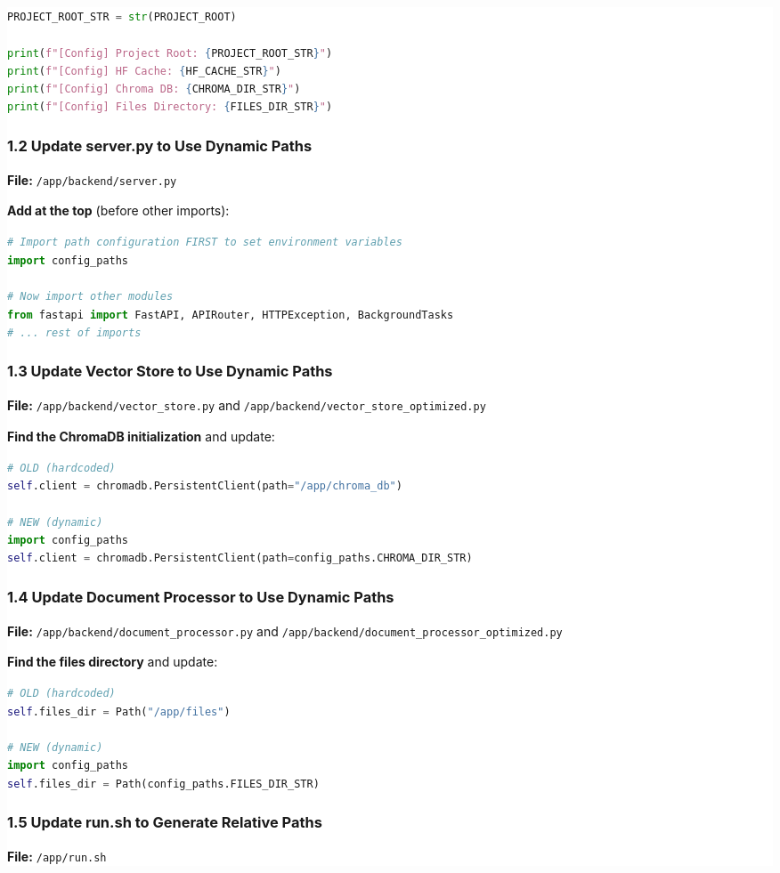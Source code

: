 ```python
PROJECT_ROOT_STR = str(PROJECT_ROOT)

print(f"[Config] Project Root: {PROJECT_ROOT_STR}")
print(f"[Config] HF Cache: {HF_CACHE_STR}")
print(f"[Config] Chroma DB: {CHROMA_DIR_STR}")
print(f"[Config] Files Directory: {FILES_DIR_STR}")
```

### 1.2 Update server.py to Use Dynamic Paths

**File:** `/app/backend/server.py`

**Add at the top** (before other imports):
```python
# Import path configuration FIRST to set environment variables
import config_paths

# Now import other modules
from fastapi import FastAPI, APIRouter, HTTPException, BackgroundTasks
# ... rest of imports
```

### 1.3 Update Vector Store to Use Dynamic Paths

**File:** `/app/backend/vector_store.py` and `/app/backend/vector_store_optimized.py`

**Find the ChromaDB initialization** and update:
```python
# OLD (hardcoded)
self.client = chromadb.PersistentClient(path="/app/chroma_db")

# NEW (dynamic)
import config_paths
self.client = chromadb.PersistentClient(path=config_paths.CHROMA_DIR_STR)
```

### 1.4 Update Document Processor to Use Dynamic Paths

**File:** `/app/backend/document_processor.py` and `/app/backend/document_processor_optimized.py`

**Find the files directory** and update:
```python
# OLD (hardcoded)
self.files_dir = Path("/app/files")

# NEW (dynamic)
import config_paths
self.files_dir = Path(config_paths.FILES_DIR_STR)
```

### 1.5 Update run.sh to Generate Relative Paths

**File:** `/app/run.sh`
